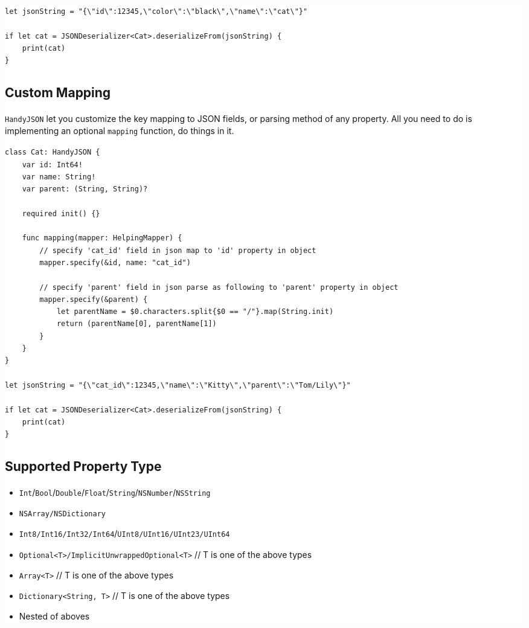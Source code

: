 ```
let jsonString = "{\"id\":12345,\"color\":\"black\",\"name\":\"cat\"}"

if let cat = JSONDeserializer<Cat>.deserializeFrom(jsonString) {
    print(cat)
}
```

## Custom Mapping

`HandyJSON` let you customize the key mapping to JSON fields, or parsing method of any property. All you need to do is implementing an optional `mapping` function, do things in it.

```
class Cat: HandyJSON {
    var id: Int64!
    var name: String!
    var parent: (String, String)?

    required init() {}

    func mapping(mapper: HelpingMapper) {
        // specify 'cat_id' field in json map to 'id' property in object
        mapper.specify(&id, name: "cat_id")

        // specify 'parent' field in json parse as following to 'parent' property in object
        mapper.specify(&parent) {
            let parentName = $0.characters.split{$0 == "/"}.map(String.init)
            return (parentName[0], parentName[1])
        }
    }
}

let jsonString = "{\"cat_id\":12345,\"name\":\"Kitty\",\"parent\":\"Tom/Lily\"}"

if let cat = JSONDeserializer<Cat>.deserializeFrom(jsonString) {
    print(cat)
}
```

## Supported Property Type

* `Int`/`Bool`/`Double`/`Float`/`String`/`NSNumber`/`NSString`

* `NSArray/NSDictionary`

* `Int8/Int16/Int32/Int64`/`UInt8/UInt16/UInt23/UInt64`

* `Optional<T>/ImplicitUnwrappedOptional<T>` // T is one of the above types

* `Array<T>` // T is one of the above types

* `Dictionary<String, T>` // T is one of the above types

* Nested of aboves
